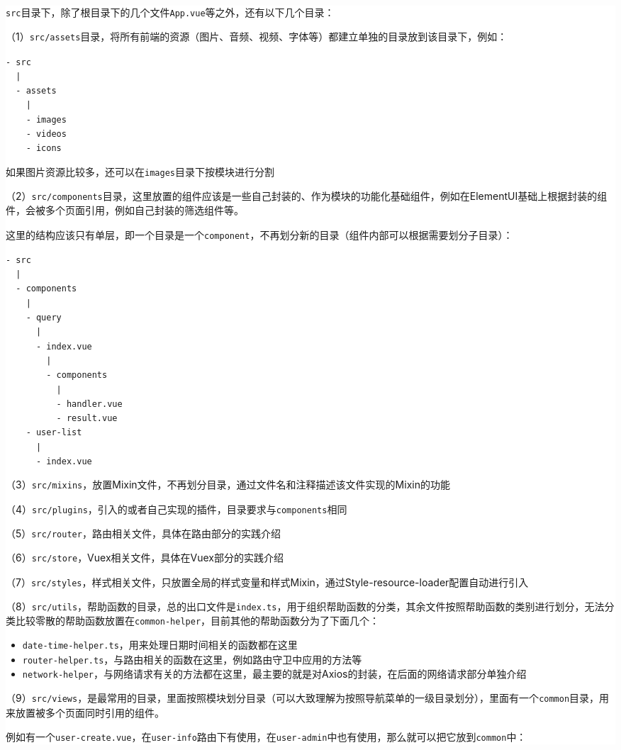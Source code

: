 `src`目录下，除了根目录下的几个文件`App.vue`等之外，还有以下几个目录：

（1）`src/assets`目录，将所有前端的资源（图片、音频、视频、字体等）都建立单独的目录放到该目录下，例如：

```TEXT
- src
  |
  - assets
    |
    - images
    - videos
    - icons
```

如果图片资源比较多，还可以在`images`目录下按模块进行分割

（2）`src/components`目录，这里放置的组件应该是一些自己封装的、作为模块的功能化基础组件，例如在ElementUI基础上根据封装的组件，会被多个页面引用，例如自己封装的筛选组件等。

这里的结构应该只有单层，即一个目录是一个`component`，不再划分新的目录（组件内部可以根据需要划分子目录）：

```TEXT
- src
  |
  - components
    |
    - query
      |
      - index.vue
        |
        - components
          |
          - handler.vue
          - result.vue
    - user-list
      |
      - index.vue
```

（3）`src/mixins`，放置Mixin文件，不再划分目录，通过文件名和注释描述该文件实现的Mixin的功能

（4）`src/plugins`，引入的或者自己实现的插件，目录要求与`components`相同

（5）`src/router`，路由相关文件，具体在路由部分的实践介绍

（6）`src/store`，Vuex相关文件，具体在Vuex部分的实践介绍

（7）`src/styles`，样式相关文件，只放置全局的样式变量和样式Mixin，通过Style-resource-loader配置自动进行引入

（8）`src/utils`，帮助函数的目录，总的出口文件是`index.ts`，用于组织帮助函数的分类，其余文件按照帮助函数的类别进行划分，无法分类比较零散的帮助函数放置在`common-helper`，目前其他的帮助函数分为了下面几个：

- `date-time-helper.ts`，用来处理日期时间相关的函数都在这里
- `router-helper.ts`，与路由相关的函数在这里，例如路由守卫中应用的方法等
- `network-helper`，与网络请求有关的方法都在这里，最主要的就是对Axios的封装，在后面的网络请求部分单独介绍

（9）`src/views`，是最常用的目录，里面按照模块划分目录（可以大致理解为按照导航菜单的一级目录划分），里面有一个`common`目录，用来放置被多个页面同时引用的组件。

例如有一个`user-create.vue`，在`user-info`路由下有使用，在`user-admin`中也有使用，那么就可以把它放到`common`中：
